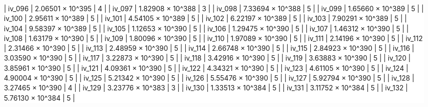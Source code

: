 | iv_096 | 2.06501 × 10^395 | 4 |
| iv_097 | 1.82908 × 10^388 | 3 |
| iv_098 | 7.33694 × 10^388 | 5 |
| iv_099 | 1.65660 × 10^389 | 5 |
| iv_100 | 2.95611 × 10^389 | 5 |
| iv_101 | 4.54105 × 10^389 | 5 |
| iv_102 | 6.22197 × 10^389 | 5 |
| iv_103 | 7.90291 × 10^389 | 5 |
| iv_104 | 9.58397 × 10^389 | 5 |
| iv_105 | 1.12653 × 10^390 | 5 |
| iv_106 | 1.29475 × 10^390 | 5 |
| iv_107 | 1.46312 × 10^390 | 5 |
| iv_108 | 1.63179 × 10^390 | 5 |
| iv_109 | 1.80096 × 10^390 | 5 |
| iv_110 | 1.97089 × 10^390 | 5 |
| iv_111 | 2.14196 × 10^390 | 5 |
| iv_112 | 2.31466 × 10^390 | 5 |
| iv_113 | 2.48959 × 10^390 | 5 |
| iv_114 | 2.66748 × 10^390 | 5 |
| iv_115 | 2.84923 × 10^390 | 5 |
| iv_116 | 3.03590 × 10^390 | 5 |
| iv_117 | 3.22873 × 10^390 | 5 |
| iv_118 | 3.42916 × 10^390 | 5 |
| iv_119 | 3.63883 × 10^390 | 5 |
| iv_120 | 3.85961 × 10^390 | 5 |
| iv_121 | 4.09361 × 10^390 | 5 |
| iv_122 | 4.34321 × 10^390 | 5 |
| iv_123 | 4.61105 × 10^390 | 5 |
| iv_124 | 4.90004 × 10^390 | 5 |
| iv_125 | 5.21342 × 10^390 | 5 |
| iv_126 | 5.55476 × 10^390 | 5 |
| iv_127 | 5.92794 × 10^390 | 5 |
| iv_128 | 3.27465 × 10^390 | 4 |
| iv_129 | 3.23776 × 10^383 | 3 |
| iv_130 | 1.33513 × 10^384 | 5 |
| iv_131 | 3.11752 × 10^384 | 5 |
| iv_132 | 5.76130 × 10^384 | 5 |